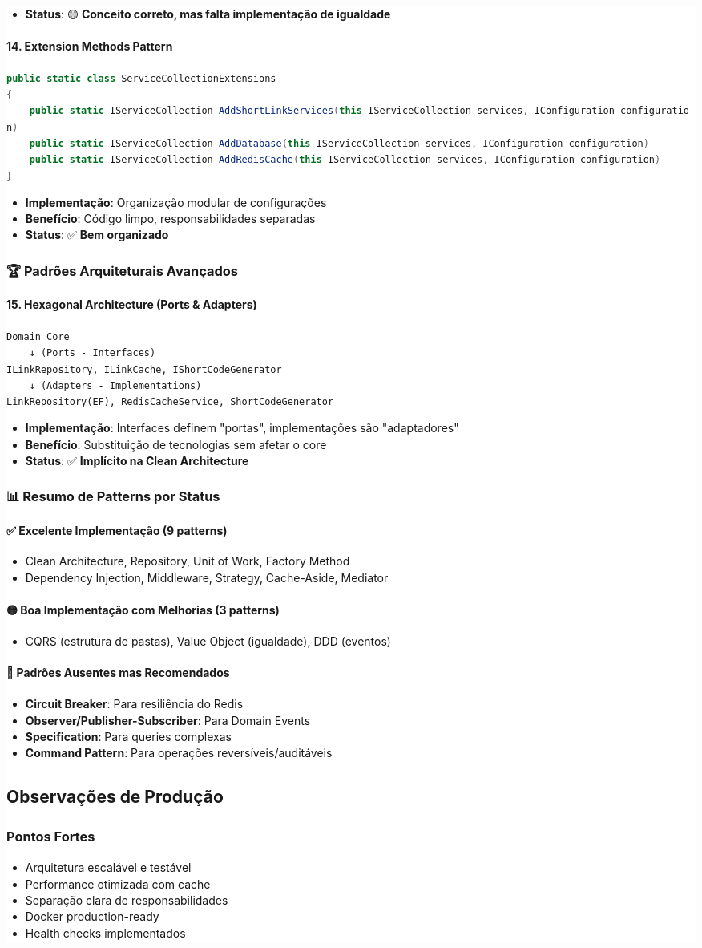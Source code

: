 - **Status**: 🟡 **Conceito correto, mas falta implementação de igualdade**

#### **14. Extension Methods Pattern**
```csharp
public static class ServiceCollectionExtensions
{
    public static IServiceCollection AddShortLinkServices(this IServiceCollection services, IConfiguration configuration)
    public static IServiceCollection AddDatabase(this IServiceCollection services, IConfiguration configuration)
    public static IServiceCollection AddRedisCache(this IServiceCollection services, IConfiguration configuration)
}
```
- **Implementação**: Organização modular de configurações
- **Benefício**: Código limpo, responsabilidades separadas
- **Status**: ✅ **Bem organizado**

### **🏆 Padrões Arquiteturais Avançados**

#### **15. Hexagonal Architecture (Ports & Adapters)**
```
Domain Core
    ↓ (Ports - Interfaces)
ILinkRepository, ILinkCache, IShortCodeGenerator
    ↓ (Adapters - Implementations)
LinkRepository(EF), RedisCacheService, ShortCodeGenerator
```
- **Implementação**: Interfaces definem "portas", implementações são "adaptadores"
- **Benefício**: Substituição de tecnologias sem afetar o core
- **Status**: ✅ **Implícito na Clean Architecture**

### **📊 Resumo de Patterns por Status**

#### **✅ Excelente Implementação (9 patterns)**
- Clean Architecture, Repository, Unit of Work, Factory Method
- Dependency Injection, Middleware, Strategy, Cache-Aside, Mediator

#### **🟡 Boa Implementação com Melhorias (3 patterns)**  
- CQRS (estrutura de pastas), Value Object (igualdade), DDD (eventos)

#### **🔴 Padrões Ausentes mas Recomendados**
- **Circuit Breaker**: Para resiliência do Redis
- **Observer/Publisher-Subscriber**: Para Domain Events
- **Specification**: Para queries complexas
- **Command Pattern**: Para operações reversíveis/auditáveis

## Observações de Produção

### **Pontos Fortes**
- Arquitetura escalável e testável
- Performance otimizada com cache
- Separação clara de responsabilidades
- Docker production-ready
- Health checks implementados
